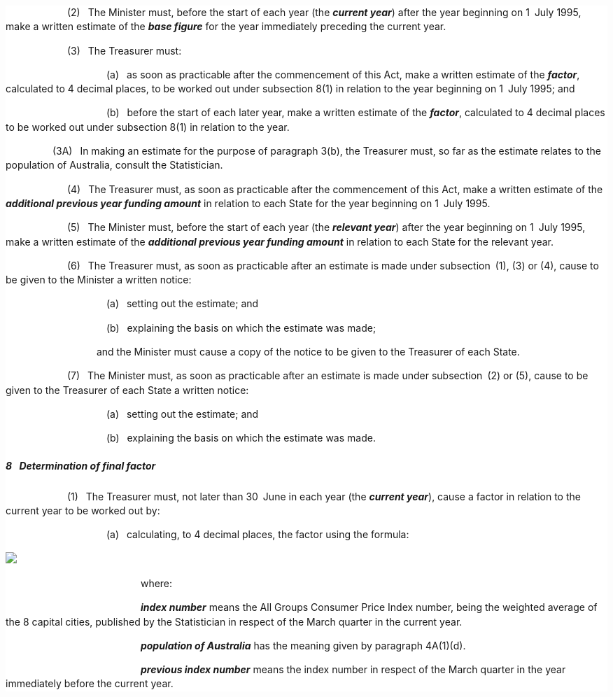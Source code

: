              (2)  The Minister must, before the start of each year (the **_current year_**) after the year beginning on 1 July 1995, make a written estimate of the **_base figure_** for the year immediately preceding the current year.

             (3)  The Treasurer must:

                     (a)  as soon as practicable after the commencement of this Act, make a written estimate of the **_factor_**, calculated to 4 decimal places, to be worked out under subsection 8(1) in relation to the year beginning on 1 July 1995; and

                     (b)  before the start of each later year, make a written estimate of the **_factor_**, calculated to 4 decimal places to be worked out under subsection 8(1) in relation to the year.

          (3A)  In making an estimate for the purpose of paragraph 3(b), the Treasurer must, so far as the estimate relates to the population of Australia, consult the Statistician.

             (4)  The Treasurer must, as soon as practicable after the commencement of this Act, make a written estimate of the **_additional previous year funding amount_** in relation to each State for the year beginning on 1 July 1995.

             (5)  The Minister must, before the start of each year (the **_relevant year_**) after the year beginning on 1 July 1995, make a written estimate of the **_additional previous year funding amount_** in relation to each State for the relevant year.

             (6)  The Treasurer must, as soon as practicable after an estimate is made under subsection (1), (3) or (4), cause to be given to the Minister a written notice:

                     (a)  setting out the estimate; and

                     (b)  explaining the basis on which the estimate was made; 

                   and the Minister must cause a copy of the notice to be given to the Treasurer of each State.

             (7)  The Minister must, as soon as practicable after an estimate is made under subsection (2) or (5), cause to be given to the Treasurer of each State a written notice:

                     (a)  setting out the estimate; and

                     (b)  explaining the basis on which the estimate was made.

##### <a id="8"></a>8  Determination of final factor

             (1)  The Treasurer must, not later than 30 June in each year (the **_current year_**), cause a factor in relation to the current year to be worked out by:

                     (a)  calculating, to 4 decimal places, the factor using the formula:

![](http://www.comlaw.gov.au/Details/C2012C00552/Html/c64b5382-739b-44f2-be08-03cbca254552_files/image004.gif)

                            where:

                            **_index number_** means the All Groups Consumer Price Index number, being the weighted average of the 8 capital cities, published by the Statistician in respect of the March quarter in the current year.

                            **_population of Australia_** has the meaning given by paragraph 4A(1)(d).

                            **_previous index number_** means the index number in respect of the March quarter in the year immediately before the current year.
